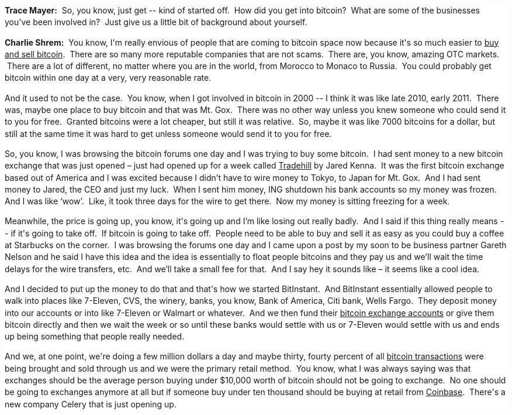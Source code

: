 </p><p>

<strong>Trace Mayer:</strong>  So, you know, just get -- kind of started off.  How did you get into bitcoin?  What are some of the businesses you've been involved in?  Just give us a little bit of background about yourself.

</p><p>

<strong>Charlie Shrem:</strong>  You know, I'm really envious of people that are coming to bitcoin space now because it's so much easier to <a href="/dollars-to-bitcoin/">
buy and sell bitcoin</a>.  There are so many more reputable companies that are not scams.  There are, you know, amazing OTC markets.  There are a lot of different, no matter where you are in the world, from Morocco to Monaco to Russia.  You could probably get bitcoin within one day at a very, very reasonable rate.

</p><p>

And it used to not be the case.  You know, when I got involved in bitcoin in 2000 -- I think it was like late 2010, early 2011.  There was, maybe one place to buy bitcoin and that was Mt. Gox.  There was no other way unless you knew someone who could send it to you for free.  Granted bitcoins were a lot cheaper, but still it was relative.  So, maybe it was like 7000 bitcoins for a dollar, but still at the same time it was hard to get unless someone would send it to you for free.

</p><p>

So, you know, I was browsing the bitcoin forums one day and I was trying to buy some bitcoin.  I had sent money to a new bitcoin exchange that was just opened – just had opened up for a week called <a href="/tradehill/">Tradehill</a> by Jared Kenna.  It was the first bitcoin exchange based out of America and I was excited because I didn’t have to wire money to Tokyo, to Japan for Mt. Gox.  And I had sent money to Jared, the CEO and just my luck.  When I sent him money, ING shutdown his bank accounts so my money was frozen.  And I was like ‘wow’.  Like, it took three days for the wire to get there.  Now my money is sitting freezing for a week.

</p><p>

Meanwhile, the price is going up, you know, it's going up and I’m like losing out really badly.  And I said if this thing really means -- if it's going to take off.  If bitcoin is going to take off.  People need to be able to buy and sell it as easy as you could buy a coffee at Starbucks on the corner.  I was browsing the forums one day and I came upon a post by my soon to be business partner Gareth Nelson and he said I have this idea and the idea is essentially to float people bitcoins and they pay us and we’ll wait the time delays for the wire transfers, etc.  And we’ll take a small fee for that.  And I say hey it sounds like – it seems like a cool idea.

</p><p>

And I decided to put up the money to do that and that's how we started BitInstant.  And BitInstant essentially allowed people to walk into places like 7-Eleven, CVS, the winery, banks, you know, Bank of America, Citi bank, Wells Fargo.  They deposit money into our accounts or into like 7-Eleven or Walmart or whatever.  And we then fund their <a href="/bitcoin-investor/">bitcoin exchange accounts</a>
 or give them bitcoin directly and then we wait the week or so until these banks would settle with us or 7-Eleven would settle with us and ends up being something that people really needed.

</p><p>

And we, at one point, we're doing a few million dollars a day and maybe thirty, fourty percent of all <a href="/dollars-to-bitcoin/">bitcoin transactions</a>
 were being brought and sold through us and we were the primary retail method.  You know, what I was always saying was that exchanges should be the average person buying under $10,000 worth of bitcoin should not be going to exchange.  No one should be going to exchanges anymore at all but if someone buy under ten thousand should be buying at retail from <a href="/coinbase-review/">Coinbase</a>.  There's a new company Celery that is just opening up.
